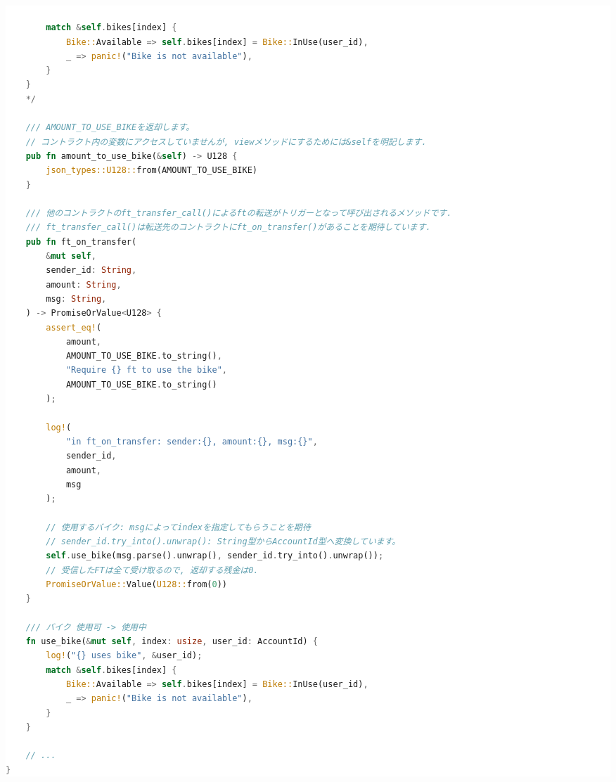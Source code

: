 ```rs

        match &self.bikes[index] {
            Bike::Available => self.bikes[index] = Bike::InUse(user_id),
            _ => panic!("Bike is not available"),
        }
    }
    */

    /// AMOUNT_TO_USE_BIKEを返却します。
    // コントラクト内の変数にアクセスしていませんが, viewメソッドにするためには&selfを明記します.
    pub fn amount_to_use_bike(&self) -> U128 {
        json_types::U128::from(AMOUNT_TO_USE_BIKE)
    }

    /// 他のコントラクトのft_transfer_call()によるftの転送がトリガーとなって呼び出されるメソッドです.
    /// ft_transfer_call()は転送先のコントラクトにft_on_transfer()があることを期待しています.
    pub fn ft_on_transfer(
        &mut self,
        sender_id: String,
        amount: String,
        msg: String,
    ) -> PromiseOrValue<U128> {
        assert_eq!(
            amount,
            AMOUNT_TO_USE_BIKE.to_string(),
            "Require {} ft to use the bike",
            AMOUNT_TO_USE_BIKE.to_string()
        );

        log!(
            "in ft_on_transfer: sender:{}, amount:{}, msg:{}",
            sender_id,
            amount,
            msg
        );

        // 使用するバイク: msgによってindexを指定してもらうことを期待
        // sender_id.try_into().unwrap(): String型からAccountId型へ変換しています。
        self.use_bike(msg.parse().unwrap(), sender_id.try_into().unwrap());
        // 受信したFTは全て受け取るので, 返却する残金は0.
        PromiseOrValue::Value(U128::from(0))
    }

    /// バイク 使用可 -> 使用中
    fn use_bike(&mut self, index: usize, user_id: AccountId) {
        log!("{} uses bike", &user_id);
        match &self.bikes[index] {
            Bike::Available => self.bikes[index] = Bike::InUse(user_id),
            _ => panic!("Bike is not available"),
        }
    }

    // ...
}
```
